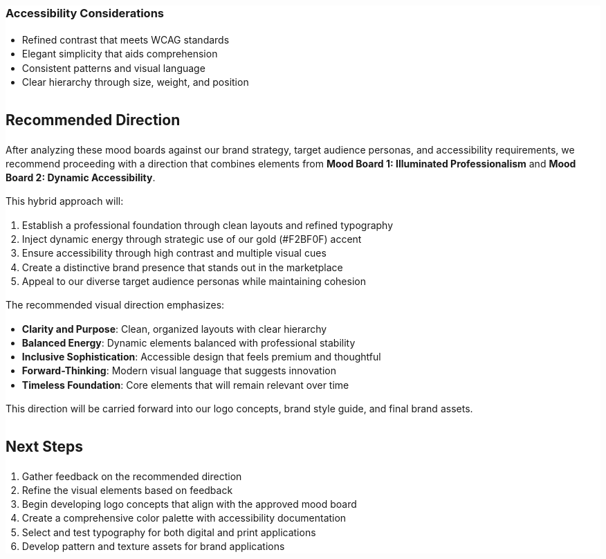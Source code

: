 ### Accessibility Considerations

- Refined contrast that meets WCAG standards
- Elegant simplicity that aids comprehension
- Consistent patterns and visual language
- Clear hierarchy through size, weight, and position

## Recommended Direction

After analyzing these mood boards against our brand strategy, target audience personas, and accessibility requirements, we recommend proceeding with a direction that combines elements from **Mood Board 1: Illuminated Professionalism** and **Mood Board 2: Dynamic Accessibility**.

This hybrid approach will:

1. Establish a professional foundation through clean layouts and refined typography
2. Inject dynamic energy through strategic use of our gold (#F2BF0F) accent
3. Ensure accessibility through high contrast and multiple visual cues
4. Create a distinctive brand presence that stands out in the marketplace
5. Appeal to our diverse target audience personas while maintaining cohesion

The recommended visual direction emphasizes:

- **Clarity and Purpose**: Clean, organized layouts with clear hierarchy
- **Balanced Energy**: Dynamic elements balanced with professional stability
- **Inclusive Sophistication**: Accessible design that feels premium and thoughtful
- **Forward-Thinking**: Modern visual language that suggests innovation
- **Timeless Foundation**: Core elements that will remain relevant over time

This direction will be carried forward into our logo concepts, brand style guide, and final brand assets.

## Next Steps

1. Gather feedback on the recommended direction
2. Refine the visual elements based on feedback
3. Begin developing logo concepts that align with the approved mood board
4. Create a comprehensive color palette with accessibility documentation
5. Select and test typography for both digital and print applications
6. Develop pattern and texture assets for brand applications
